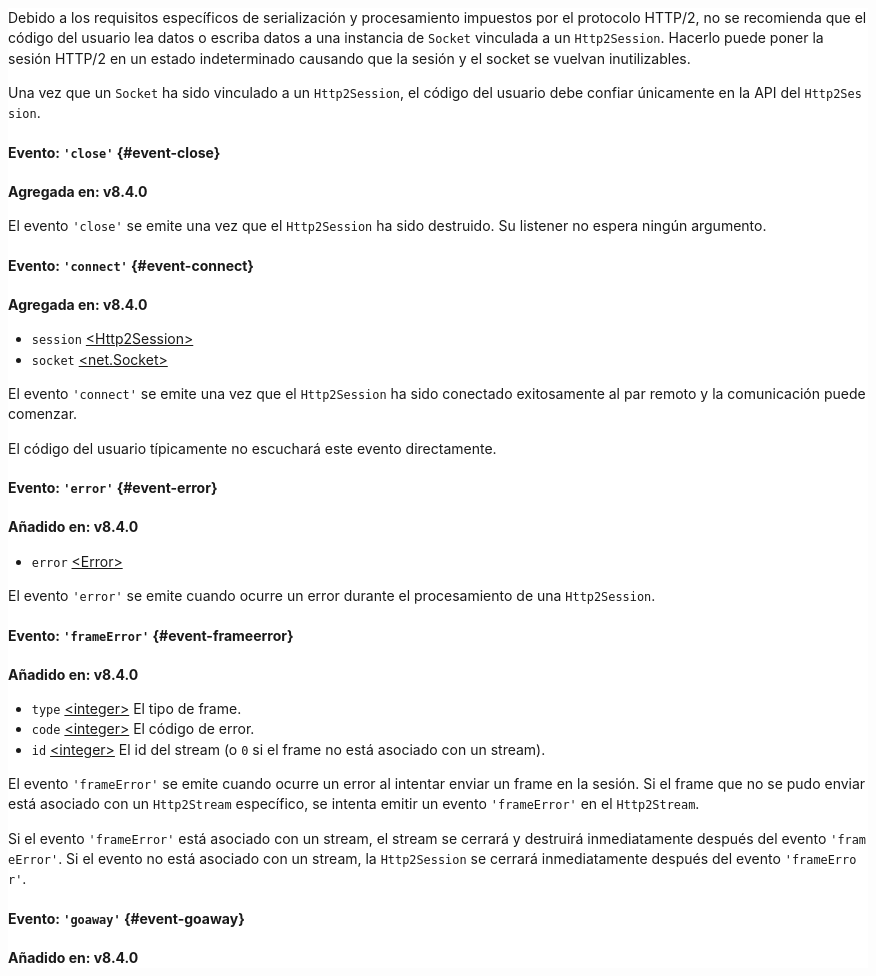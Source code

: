 Debido a los requisitos específicos de serialización y procesamiento impuestos por el protocolo HTTP/2, no se recomienda que el código del usuario lea datos o escriba datos a una instancia de `Socket` vinculada a un `Http2Session`. Hacerlo puede poner la sesión HTTP/2 en un estado indeterminado causando que la sesión y el socket se vuelvan inutilizables.

Una vez que un `Socket` ha sido vinculado a un `Http2Session`, el código del usuario debe confiar únicamente en la API del `Http2Session`.

#### Evento: `'close'` {#event-close}

**Agregada en: v8.4.0**

El evento `'close'` se emite una vez que el `Http2Session` ha sido destruido. Su listener no espera ningún argumento.

#### Evento: `'connect'` {#event-connect}

**Agregada en: v8.4.0**

- `session` [\<Http2Session\>](/es/nodejs/api/http2#class-http2session)
- `socket` [\<net.Socket\>](/es/nodejs/api/net#class-netsocket)

El evento `'connect'` se emite una vez que el `Http2Session` ha sido conectado exitosamente al par remoto y la comunicación puede comenzar.

El código del usuario típicamente no escuchará este evento directamente.


#### Evento: `'error'` {#event-error}

**Añadido en: v8.4.0**

- `error` [\<Error\>](https://developer.mozilla.org/en-US/docs/Web/JavaScript/Reference/Global_Objects/Error)

El evento `'error'` se emite cuando ocurre un error durante el procesamiento de una `Http2Session`.

#### Evento: `'frameError'` {#event-frameerror}

**Añadido en: v8.4.0**

- `type` [\<integer\>](https://developer.mozilla.org/en-US/docs/Web/JavaScript/Data_structures#Number_type) El tipo de frame.
- `code` [\<integer\>](https://developer.mozilla.org/en-US/docs/Web/JavaScript/Data_structures#Number_type) El código de error.
- `id` [\<integer\>](https://developer.mozilla.org/en-US/docs/Web/JavaScript/Data_structures#Number_type) El id del stream (o `0` si el frame no está asociado con un stream).

El evento `'frameError'` se emite cuando ocurre un error al intentar enviar un frame en la sesión. Si el frame que no se pudo enviar está asociado con un `Http2Stream` específico, se intenta emitir un evento `'frameError'` en el `Http2Stream`.

Si el evento `'frameError'` está asociado con un stream, el stream se cerrará y destruirá inmediatamente después del evento `'frameError'`. Si el evento no está asociado con un stream, la `Http2Session` se cerrará inmediatamente después del evento `'frameError'`.

#### Evento: `'goaway'` {#event-goaway}

**Añadido en: v8.4.0**

